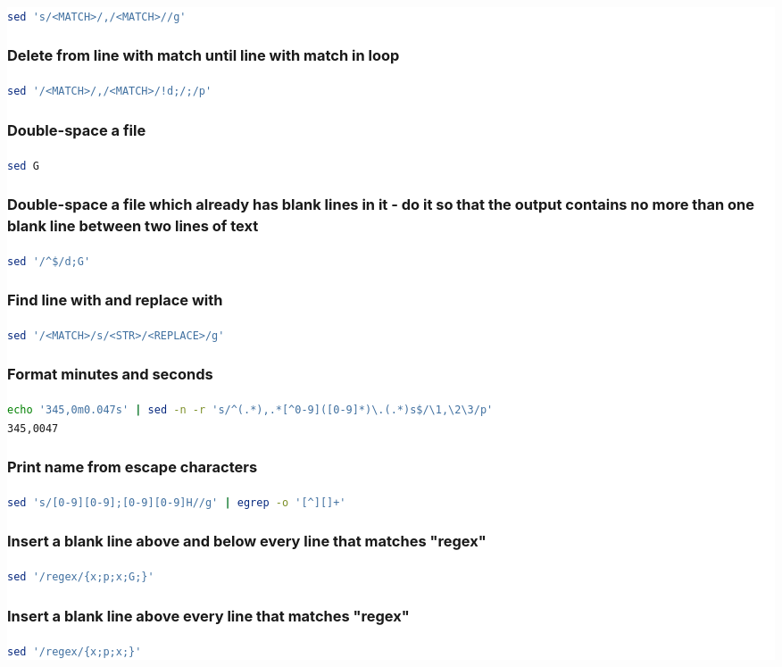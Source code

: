 ```bash
sed 's/<MATCH>/,/<MATCH>//g'
```

### Delete from line with match until line with match in loop

```bash
sed '/<MATCH>/,/<MATCH>/!d;/;/p'
```

### Double-space a file

```bash
sed G
```

### Double-space a file which already has blank lines in it - do it so that the output contains no more than one blank line between two lines of text

```bash
sed '/^$/d;G'
```

### Find line with <MATCH> and replace <STR> with <REPLACE>

```bash
sed '/<MATCH>/s/<STR>/<REPLACE>/g'
```

### Format minutes and seconds

```bash
echo '345,0m0.047s' | sed -n -r 's/^(.*),.*[^0-9]([0-9]*)\.(.*)s$/\1,\2\3/p'
345,0047
```

### Print name from escape characters

```bash
sed 's/[0-9][0-9];[0-9][0-9]H//g' | egrep -o '[^][]+'
```

### Insert a blank line above and below every line that matches "regex"

```bash
sed '/regex/{x;p;x;G;}'
```

### Insert a blank line above every line that matches "regex"

```bash
sed '/regex/{x;p;x;}'
```
